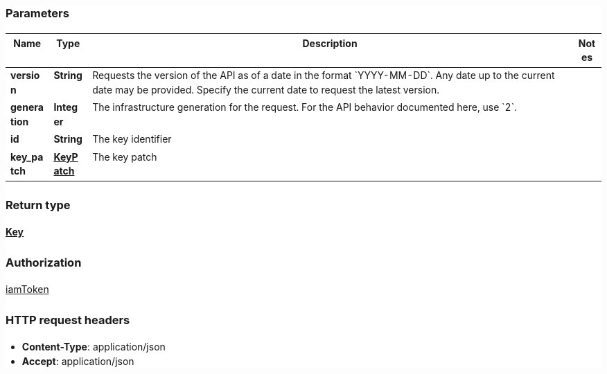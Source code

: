 ### Parameters


Name | Type | Description  | Notes
------------- | ------------- | ------------- | -------------
 **version** | **String**| Requests the version of the API as of a date in the format &#x60;YYYY-MM-DD&#x60;. Any date up to the current date may be provided. Specify the current date to request the latest version. | 
 **generation** | **Integer**| The infrastructure generation for the request. For the API behavior documented here, use &#x60;2&#x60;. | 
 **id** | **String**| The key identifier | 
 **key_patch** | [**KeyPatch**](KeyPatch.md)| The key patch | 

### Return type

[**Key**](Key.md)

### Authorization

[iamToken](../README.md#iamToken)

### HTTP request headers

- **Content-Type**: application/json
- **Accept**: application/json

